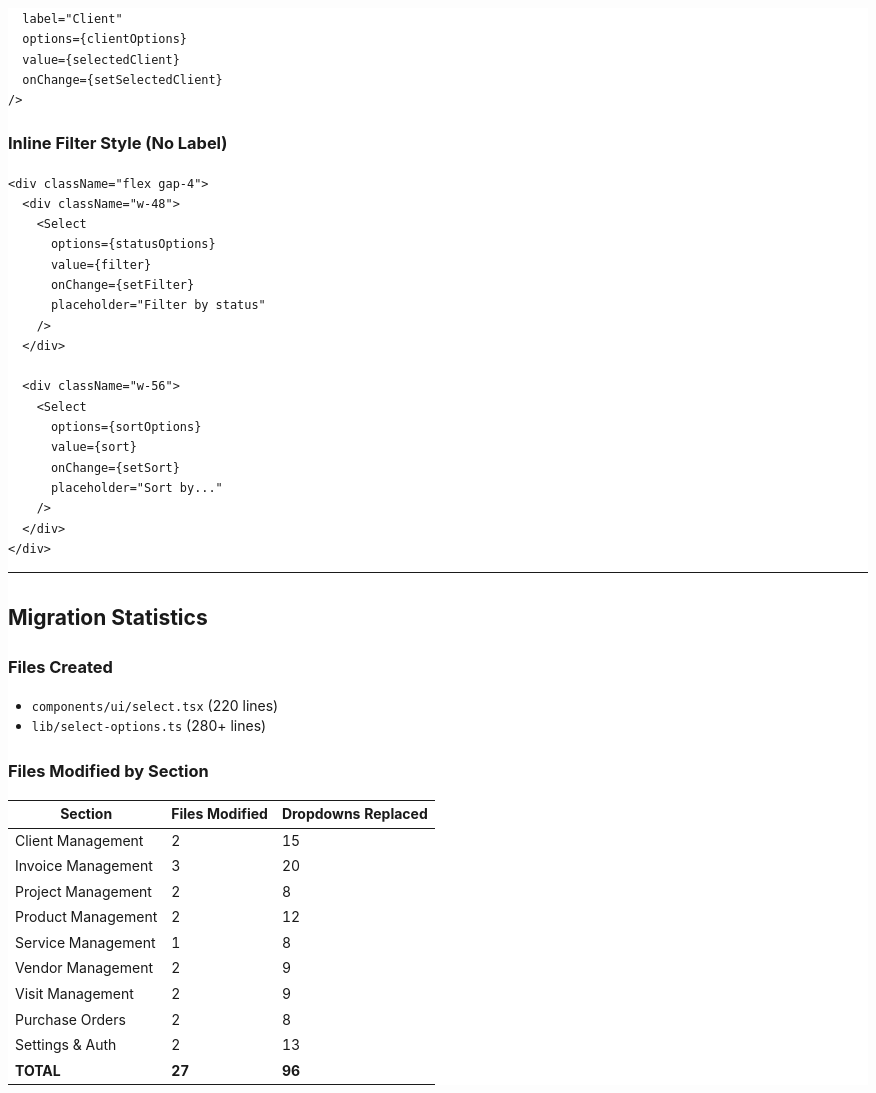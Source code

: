 ```tsx
  label="Client"
  options={clientOptions}
  value={selectedClient}
  onChange={setSelectedClient}
/>
```

### Inline Filter Style (No Label)

```tsx
<div className="flex gap-4">
  <div className="w-48">
    <Select
      options={statusOptions}
      value={filter}
      onChange={setFilter}
      placeholder="Filter by status"
    />
  </div>

  <div className="w-56">
    <Select
      options={sortOptions}
      value={sort}
      onChange={setSort}
      placeholder="Sort by..."
    />
  </div>
</div>
```

---

## Migration Statistics

### Files Created
- `components/ui/select.tsx` (220 lines)
- `lib/select-options.ts` (280+ lines)

### Files Modified by Section

| Section | Files Modified | Dropdowns Replaced |
|---------|---------------|-------------------|
| Client Management | 2 | 15 |
| Invoice Management | 3 | 20 |
| Project Management | 2 | 8 |
| Product Management | 2 | 12 |
| Service Management | 1 | 8 |
| Vendor Management | 2 | 9 |
| Visit Management | 2 | 9 |
| Purchase Orders | 2 | 8 |
| Settings & Auth | 2 | 13 |
| **TOTAL** | **27** | **96** |
